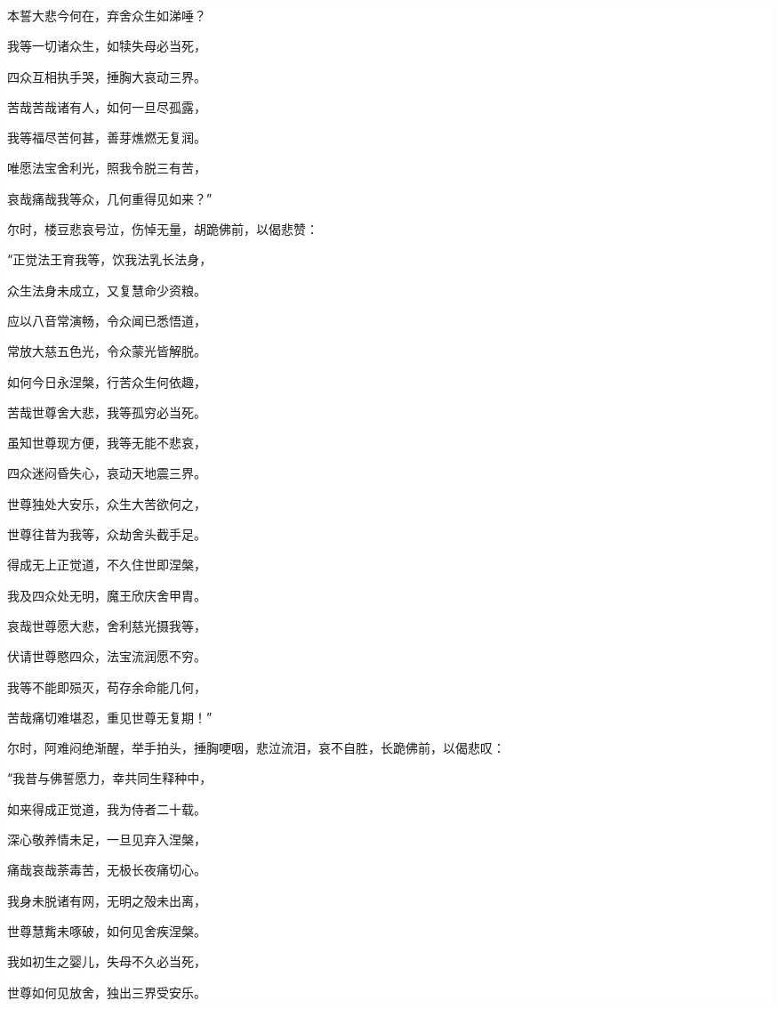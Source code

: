 本誓大悲今何在，弃舍众生如涕唾？  

我等一切诸众生，如犊失母必当死，  

四众互相执手哭，捶胸大哀动三界。  

苦哉苦哉诸有人，如何一旦尽孤露，  

我等福尽苦何甚，善芽燋燃无复润。  

唯愿法宝舍利光，照我令脱三有苦，  

哀哉痛哉我等众，几何重得见如来？”  

尔时，楼豆悲哀号泣，伤悼无量，胡跪佛前，以偈悲赞：  

“正觉法王育我等，饮我法乳长法身，  

众生法身未成立，又复慧命少资粮。  

应以八音常演畅，令众闻已悉悟道，  

常放大慈五色光，令众蒙光皆解脱。  

如何今日永涅槃，行苦众生何依趣，  

苦哉世尊舍大悲，我等孤穷必当死。  

虽知世尊现方便，我等无能不悲哀，  

四众迷闷昏失心，哀动天地震三界。  

世尊独处大安乐，众生大苦欲何之，  

世尊往昔为我等，众劫舍头截手足。  

得成无上正觉道，不久住世即涅槃，  

我及四众处无明，魔王欣庆舍甲胄。  

哀哉世尊愿大悲，舍利慈光摄我等，  

伏请世尊愍四众，法宝流润愿不穷。  

我等不能即殒灭，苟存余命能几何，  

苦哉痛切难堪忍，重见世尊无复期！”  

尔时，阿难闷绝渐醒，举手拍头，捶胸哽咽，悲泣流泪，哀不自胜，长跪佛前，以偈悲叹：  

“我昔与佛誓愿力，幸共同生释种中，  

如来得成正觉道，我为侍者二十载。  

深心敬养情未足，一旦见弃入涅槃，  

痛哉哀哉荼毒苦，无极长夜痛切心。  

我身未脱诸有网，无明之殻未出离，  

世尊慧觜未啄破，如何见舍疾涅槃。  

我如初生之婴儿，失母不久必当死，  

世尊如何见放舍，独出三界受安乐。  
